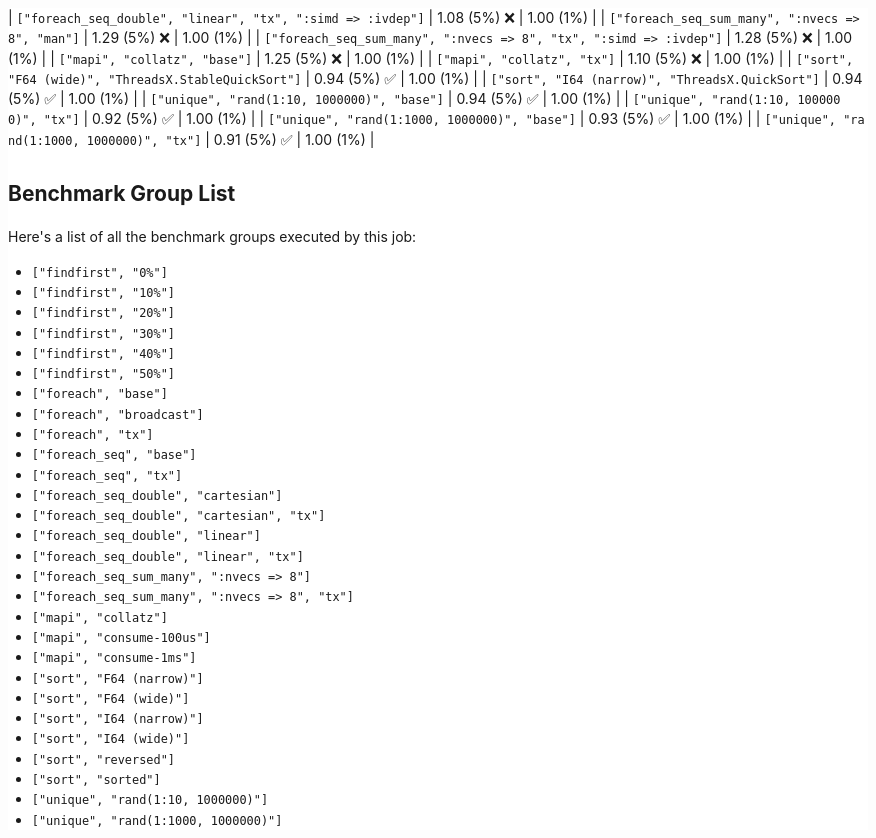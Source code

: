 | `["foreach_seq_double", "linear", "tx", ":simd => :ivdep"]`        |                1.08 (5%) :x: |                   1.00 (1%)  |
| `["foreach_seq_sum_many", ":nvecs => 8", "man"]`                   |                1.29 (5%) :x: |                   1.00 (1%)  |
| `["foreach_seq_sum_many", ":nvecs => 8", "tx", ":simd => :ivdep"]` |                1.28 (5%) :x: |                   1.00 (1%)  |
| `["mapi", "collatz", "base"]`                                      |                1.25 (5%) :x: |                   1.00 (1%)  |
| `["mapi", "collatz", "tx"]`                                        |                1.10 (5%) :x: |                   1.00 (1%)  |
| `["sort", "F64 (wide)", "ThreadsX.StableQuickSort"]`               | 0.94 (5%) :white_check_mark: |                   1.00 (1%)  |
| `["sort", "I64 (narrow)", "ThreadsX.QuickSort"]`                   | 0.94 (5%) :white_check_mark: |                   1.00 (1%)  |
| `["unique", "rand(1:10, 1000000)", "base"]`                        | 0.94 (5%) :white_check_mark: |                   1.00 (1%)  |
| `["unique", "rand(1:10, 1000000)", "tx"]`                          | 0.92 (5%) :white_check_mark: |                   1.00 (1%)  |
| `["unique", "rand(1:1000, 1000000)", "base"]`                      | 0.93 (5%) :white_check_mark: |                   1.00 (1%)  |
| `["unique", "rand(1:1000, 1000000)", "tx"]`                        | 0.91 (5%) :white_check_mark: |                   1.00 (1%)  |

## Benchmark Group List
Here's a list of all the benchmark groups executed by this job:

- `["findfirst", "0%"]`
- `["findfirst", "10%"]`
- `["findfirst", "20%"]`
- `["findfirst", "30%"]`
- `["findfirst", "40%"]`
- `["findfirst", "50%"]`
- `["foreach", "base"]`
- `["foreach", "broadcast"]`
- `["foreach", "tx"]`
- `["foreach_seq", "base"]`
- `["foreach_seq", "tx"]`
- `["foreach_seq_double", "cartesian"]`
- `["foreach_seq_double", "cartesian", "tx"]`
- `["foreach_seq_double", "linear"]`
- `["foreach_seq_double", "linear", "tx"]`
- `["foreach_seq_sum_many", ":nvecs => 8"]`
- `["foreach_seq_sum_many", ":nvecs => 8", "tx"]`
- `["mapi", "collatz"]`
- `["mapi", "consume-100us"]`
- `["mapi", "consume-1ms"]`
- `["sort", "F64 (narrow)"]`
- `["sort", "F64 (wide)"]`
- `["sort", "I64 (narrow)"]`
- `["sort", "I64 (wide)"]`
- `["sort", "reversed"]`
- `["sort", "sorted"]`
- `["unique", "rand(1:10, 1000000)"]`
- `["unique", "rand(1:1000, 1000000)"]`
